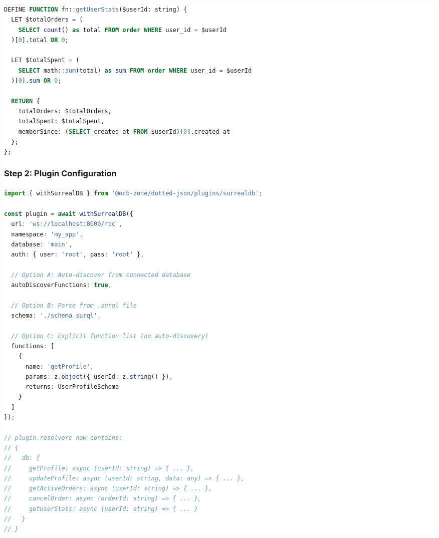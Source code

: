 ```sql
DEFINE FUNCTION fn::getUserStats($userId: string) {
  LET $totalOrders = (
    SELECT count() as total FROM order WHERE user_id = $userId
  )[0].total OR 0;

  LET $totalSpent = (
    SELECT math::sum(total) as sum FROM order WHERE user_id = $userId
  )[0].sum OR 0;

  RETURN {
    totalOrders: $totalOrders,
    totalSpent: $totalSpent,
    memberSince: (SELECT created_at FROM $userId)[0].created_at
  };
};
```

### Step 2: Plugin Configuration

```typescript
import { withSurrealDB } from '@orb-zone/dotted-json/plugins/surrealdb';

const plugin = await withSurrealDB({
  url: 'ws://localhost:8000/rpc',
  namespace: 'my_app',
  database: 'main',
  auth: { user: 'root', pass: 'root' },

  // Option A: Auto-discover from connected database
  autoDiscoverFunctions: true,

  // Option B: Parse from .surql file
  schema: './schema.surql',

  // Option C: Explicit function list (no auto-discovery)
  functions: [
    {
      name: 'getProfile',
      params: z.object({ userId: z.string() }),
      returns: UserProfileSchema
    }
  ]
});

// plugin.resolvers now contains:
// {
//   db: {
//     getProfile: async (userId: string) => { ... },
//     updateProfile: async (userId: string, data: any) => { ... },
//     getActiveOrders: async (userId: string) => { ... },
//     cancelOrder: async (orderId: string) => { ... },
//     getUserStats: async (userId: string) => { ... }
//   }
// }
```

